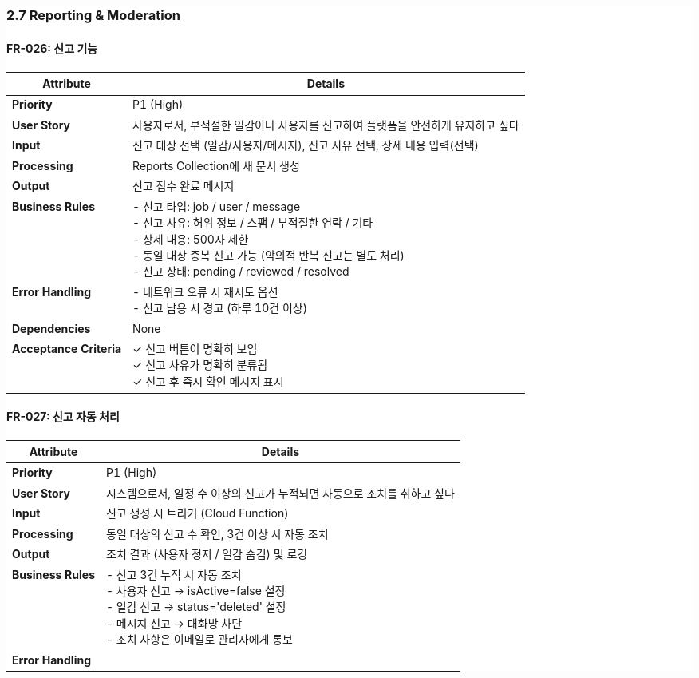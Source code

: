 ### 2.7 Reporting & Moderation

#### FR-026: 신고 기능

|Attribute|Details|
|---|---|
|**Priority**|P1 (High)|
|**User Story**|사용자로서, 부적절한 일감이나 사용자를 신고하여 플랫폼을 안전하게 유지하고 싶다|
|**Input**|신고 대상 선택 (일감/사용자/메시지), 신고 사유 선택, 상세 내용 입력(선택)|
|**Processing**|Reports Collection에 새 문서 생성|
|**Output**|신고 접수 완료 메시지|
|**Business Rules**|- 신고 타입: job / user / message<br>- 신고 사유: 허위 정보 / 스팸 / 부적절한 연락 / 기타<br>- 상세 내용: 500자 제한<br>- 동일 대상 중복 신고 가능 (악의적 반복 신고는 별도 처리)<br>- 신고 상태: pending / reviewed / resolved|
|**Error Handling**|- 네트워크 오류 시 재시도 옵션<br>- 신고 남용 시 경고 (하루 10건 이상)|
|**Dependencies**|None|
|**Acceptance Criteria**|✓ 신고 버튼이 명확히 보임<br>✓ 신고 사유가 명확히 분류됨<br>✓ 신고 후 즉시 확인 메시지 표시|

#### FR-027: 신고 자동 처리

|Attribute|Details|
|---|---|
|**Priority**|P1 (High)|
|**User Story**|시스템으로서, 일정 수 이상의 신고가 누적되면 자동으로 조치를 취하고 싶다|
|**Input**|신고 생성 시 트리거 (Cloud Function)|
|**Processing**|동일 대상의 신고 수 확인, 3건 이상 시 자동 조치|
|**Output**|조치 결과 (사용자 정지 / 일감 숨김) 및 로깅|
|**Business Rules**|- 신고 3건 누적 시 자동 조치<br>- 사용자 신고 → isActive=false 설정<br>- 일감 신고 → status='deleted' 설정<br>- 메시지 신고 → 대화방 차단<br>- 조치 사항은 이메일로 관리자에게 통보|
|**Error Handling**||